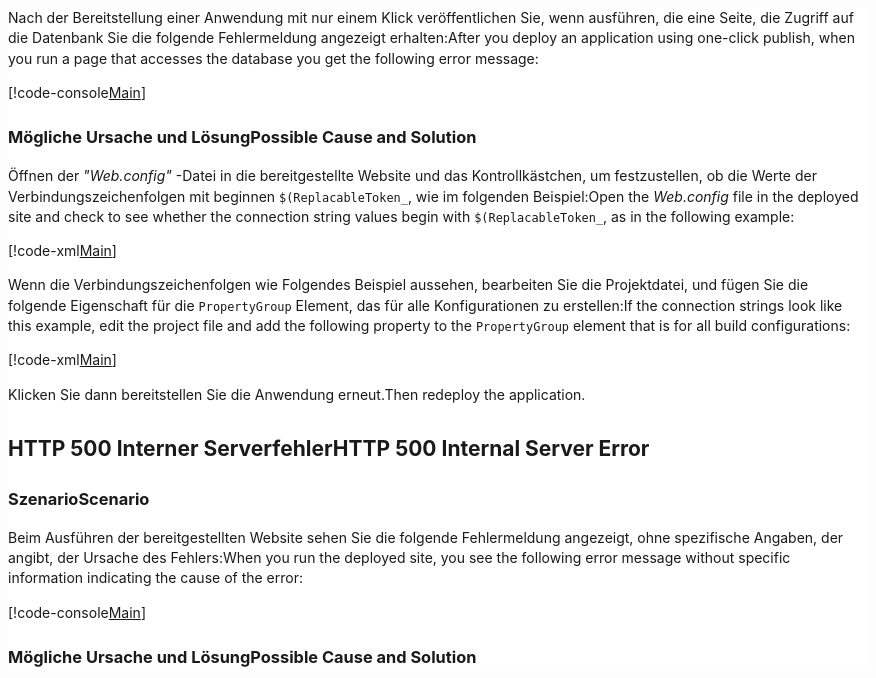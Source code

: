<span data-ttu-id="46f43-160">Nach der Bereitstellung einer Anwendung mit nur einem Klick veröffentlichen Sie, wenn ausführen, die eine Seite, die Zugriff auf die Datenbank Sie die folgende Fehlermeldung angezeigt erhalten:</span><span class="sxs-lookup"><span data-stu-id="46f43-160">After you deploy an application using one-click publish, when you run a page that accesses the database you get the following error message:</span></span>

[!code-console[Main](deployment-to-a-hosting-provider-creating-and-installing-deployment-packages-12-of-12/samples/sample8.cmd)]

### <a name="possible-cause-and-solution"></a><span data-ttu-id="46f43-161">Mögliche Ursache und Lösung</span><span class="sxs-lookup"><span data-stu-id="46f43-161">Possible Cause and Solution</span></span>

<span data-ttu-id="46f43-162">Öffnen der *"Web.config"* -Datei in die bereitgestellte Website und das Kontrollkästchen, um festzustellen, ob die Werte der Verbindungszeichenfolgen mit beginnen `$(ReplacableToken_`, wie im folgenden Beispiel:</span><span class="sxs-lookup"><span data-stu-id="46f43-162">Open the *Web.config* file in the deployed site and check to see whether the connection string values begin with `$(ReplacableToken_`, as in the following example:</span></span>

[!code-xml[Main](deployment-to-a-hosting-provider-creating-and-installing-deployment-packages-12-of-12/samples/sample9.xml)]

<span data-ttu-id="46f43-163">Wenn die Verbindungszeichenfolgen wie Folgendes Beispiel aussehen, bearbeiten Sie die Projektdatei, und fügen Sie die folgende Eigenschaft für die `PropertyGroup` Element, das für alle Konfigurationen zu erstellen:</span><span class="sxs-lookup"><span data-stu-id="46f43-163">If the connection strings look like this example, edit the project file and add the following property to the `PropertyGroup` element that is for all build configurations:</span></span>

[!code-xml[Main](deployment-to-a-hosting-provider-creating-and-installing-deployment-packages-12-of-12/samples/sample10.xml)]

<span data-ttu-id="46f43-164">Klicken Sie dann bereitstellen Sie die Anwendung erneut.</span><span class="sxs-lookup"><span data-stu-id="46f43-164">Then redeploy the application.</span></span>

## <a name="http-500-internal-server-error"></a><span data-ttu-id="46f43-165">HTTP 500 Interner Serverfehler</span><span class="sxs-lookup"><span data-stu-id="46f43-165">HTTP 500 Internal Server Error</span></span>

### <a name="scenario"></a><span data-ttu-id="46f43-166">Szenario</span><span class="sxs-lookup"><span data-stu-id="46f43-166">Scenario</span></span>

<span data-ttu-id="46f43-167">Beim Ausführen der bereitgestellten Website sehen Sie die folgende Fehlermeldung angezeigt, ohne spezifische Angaben, der angibt, der Ursache des Fehlers:</span><span class="sxs-lookup"><span data-stu-id="46f43-167">When you run the deployed site, you see the following error message without specific information indicating the cause of the error:</span></span>

[!code-console[Main](deployment-to-a-hosting-provider-creating-and-installing-deployment-packages-12-of-12/samples/sample11.cmd)]

### <a name="possible-cause-and-solution"></a><span data-ttu-id="46f43-168">Mögliche Ursache und Lösung</span><span class="sxs-lookup"><span data-stu-id="46f43-168">Possible Cause and Solution</span></span>
